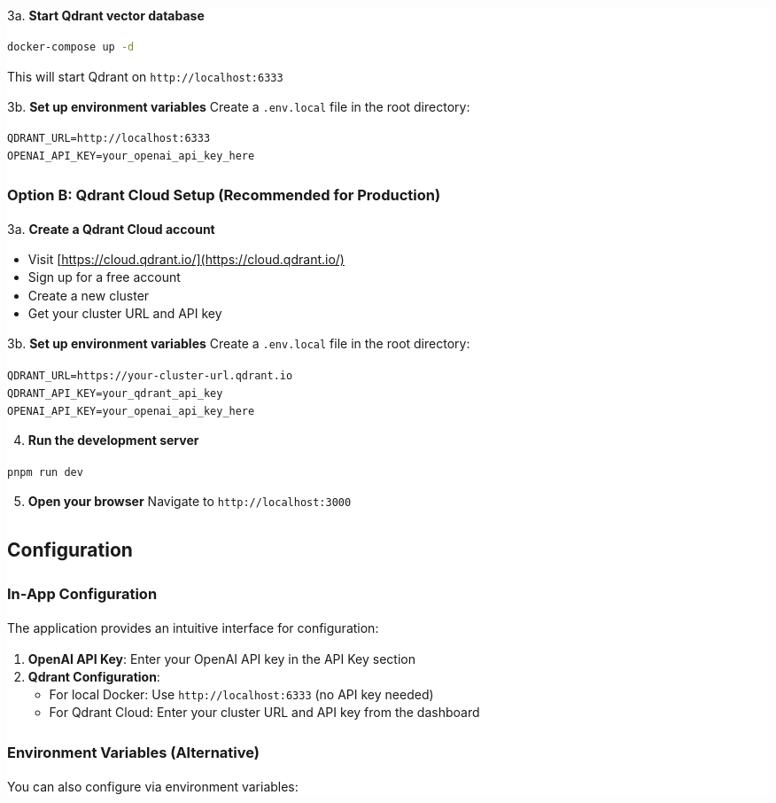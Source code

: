 3a. **Start Qdrant vector database**

```bash
docker-compose up -d
```

This will start Qdrant on `http://localhost:6333`

3b. **Set up environment variables**
Create a `.env.local` file in the root directory:

```env
QDRANT_URL=http://localhost:6333
OPENAI_API_KEY=your_openai_api_key_here
```

### Option B: Qdrant Cloud Setup (Recommended for Production)

3a. **Create a Qdrant Cloud account**

- Visit [https://cloud.qdrant.io/](https://cloud.qdrant.io/)
- Sign up for a free account
- Create a new cluster
- Get your cluster URL and API key

3b. **Set up environment variables**
Create a `.env.local` file in the root directory:

```env
QDRANT_URL=https://your-cluster-url.qdrant.io
QDRANT_API_KEY=your_qdrant_api_key
OPENAI_API_KEY=your_openai_api_key_here
```

4. **Run the development server**

```bash
pnpm run dev
```

5. **Open your browser**
   Navigate to `http://localhost:3000`

## Configuration

### In-App Configuration

The application provides an intuitive interface for configuration:

1. **OpenAI API Key**: Enter your OpenAI API key in the API Key section
2. **Qdrant Configuration**:
   - For local Docker: Use `http://localhost:6333` (no API key needed)
   - For Qdrant Cloud: Enter your cluster URL and API key from the dashboard

### Environment Variables (Alternative)

You can also configure via environment variables:
